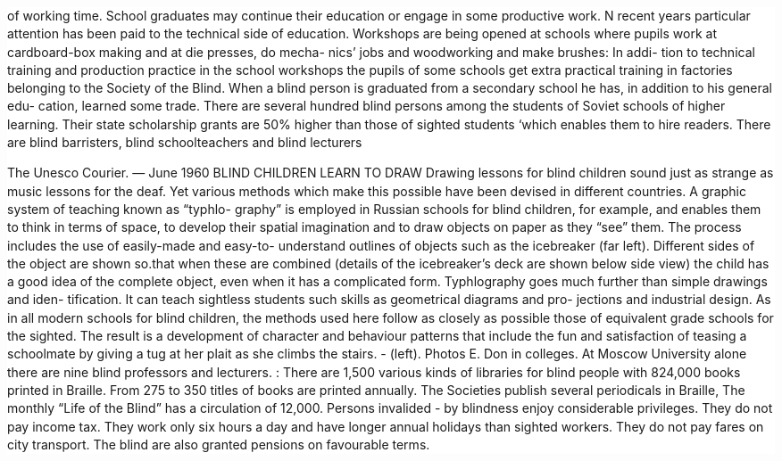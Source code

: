 of working time. School graduates may continue their 
education or engage in some productive work. 
N recent years particular attention has been 
paid to the technical side of education. 
Workshops are being opened at schools where pupils work 
at cardboard-box making and at die presses, do mecha- 
nics’ jobs and woodworking and make brushes: In addi- 
tion to technical training and production practice in the 
school workshops the pupils of some schools get extra 
practical training in factories belonging to the Society of 
the Blind. When a blind person is graduated from a 
secondary school he has, in addition to his general edu- 
cation, learned some trade. 
There are several hundred blind persons among the 
students of Soviet schools of higher learning. Their state 
scholarship grants are 50% higher than those of sighted 
students ‘which enables them to hire readers. There are 
blind barristers, blind schoolteachers and blind lecturers 
  
The Unesco Courier. — June 1960 
BLIND CHILDREN 
LEARN TO DRAW 
Drawing lessons for blind children sound just 
as strange as music lessons for the deaf. Yet 
various methods which make this possible 
have been devised in different countries. A 
graphic system of teaching known as “typhlo- 
graphy” is employed in Russian schools for 
blind children, for example, and enables them 
to think in terms of space, to develop their 
spatial imagination and to draw objects on 
paper as they “see” them. The process 
includes the use of easily-made and easy-to- 
understand outlines of objects such as the 
icebreaker (far left). Different sides of the 
object are shown so.that when these are 
combined (details of the icebreaker’s deck 
are shown below side view) the child has a 
good idea of the complete object, even when 
it has a complicated form. Typhlography goes 
much further than simple drawings and iden- 
tification. It can teach sightless students 
such skills as geometrical diagrams and pro- 
jections and industrial design. As in all 
modern schools for blind children, the methods 
used here follow as closely as possible those 
of equivalent grade schools for the sighted. 
The result is a development of character and 
behaviour patterns that include the fun and 
satisfaction of teasing a schoolmate by giving 
a tug at her plait as she climbs the stairs. - (left). 
Photos E. Don 
in colleges. At Moscow University alone there are nine 
blind professors and lecturers. : 
There are 1,500 various kinds of libraries for blind 
people with 824,000 books printed in Braille. From 275 
to 350 titles of books are printed annually. The Societies 
publish several periodicals in Braille, The monthly “Life 
of the Blind” has a circulation of 12,000. 
Persons invalided - by blindness enjoy considerable 
privileges. They do not pay income tax. They work only 
six hours a day and have longer annual holidays than 
sighted workers. They do not pay fares on city transport. 
The blind are also granted pensions on favourable terms. 